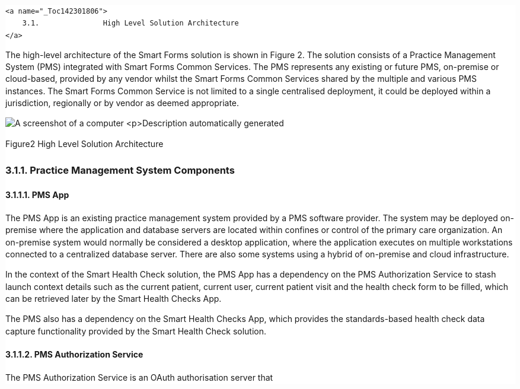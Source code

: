     <a name="_Toc142301806">
        3.1.               High Level Solution Architecture
    </a>
</h2>
<p>
    The high-level architecture of the Smart Forms solution is  shown in Figure
    2.  The solution consists of a Practice Management System (PMS) integrated
    with  Smart Forms Common Services. The PMS represents any existing or future
    PMS,  on-premise or cloud-based, provided by any vendor whilst the Smart
    Forms Common  Services shared by the multiple and various PMS instances. The
    Smart Forms  Common Service is not limited to a single centralised
    deployment, it could be  deployed within a jurisdiction, regionally or by
    vendor as deemed appropriate.
</p>
<p>
    <img
        border="0"
        width="564"
        height="373"
        src="file:///C:/Users/bar872/AppData/Local/Temp/msohtmlclip1/01/clip_image004.png"
        alt="A screenshot of a computer

Description automatically generated"
    />
</p>
<p>
    <a name="_Ref455392045"></a><a name="_Ref455392054">Figure</a>2
    <a name="_Ref455392051">High Level Solution  Architecture</a>
</p>
<h3>
    <a name="_Toc142301807">
        3.1.1.             Practice Management System Components
    </a>
</h3>
<h4>
    <a name="_Toc142301808">3.1.1.1.       PMS App</a>
</h4>
<p>
    The PMS App is an existing practice management system  provided by a PMS
    software provider. The system may be deployed on-premise  where the
    application and database servers are located within confines or  control of
    the primary care organization. An on-premise system would normally  be
    considered a desktop application, where the application executes on multiple
    workstations connected to a centralized database server. There are also some
    systems using a hybrid of on-premise and cloud infrastructure.
</p>
<p>
    In the context of the Smart Health Check solution, the PMS App  has a
    dependency on the PMS Authorization Service to stash launch context  details
    such as the current patient, current user, current patient visit and  the
    health check form to be filled, which can be retrieved later by the Smart
    Health Checks App.
</p>
<p>
    The PMS also has a dependency on the Smart Health Checks App,  which
    provides the standards-based health check data capture functionality
    provided by the Smart Health Check solution.
</p>
<h4>
    <a name="_Toc142301809">3.1.1.2.       PMS Authorization  Service</a>
</h4>
<p>
    The PMS Authorization Service is an OAuth authorisation server  that